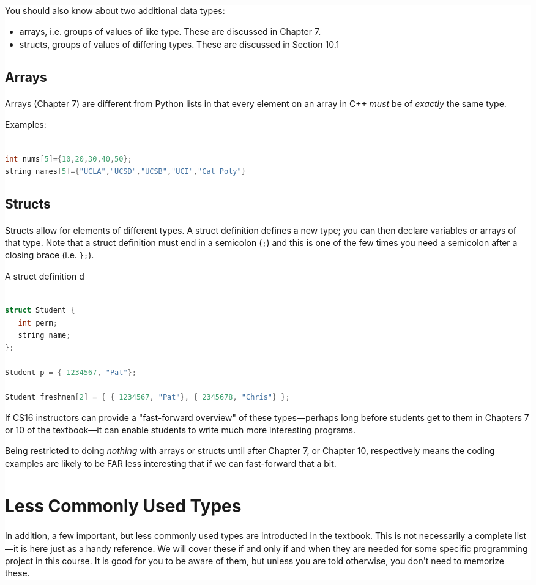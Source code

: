 You should also know about two additional data types:

* arrays, i.e. groups of values of like type.  These are discussed in Chapter 7.
* structs, groups of values of differing types.   These are discussed in Section 10.1

## Arrays

Arrays (Chapter 7) are different from Python lists in that every element on an array in C++ *must* be of *exactly* the same type.

Examples: 

```cpp

int nums[5]={10,20,30,40,50};
string names[5]={"UCLA","UCSD","UCSB","UCI","Cal Poly"}
```

## Structs

Structs allow for elements of different types.  A struct definition defines a new type; you can then declare variables or arrays of that type.      Note that a struct definition must end in a semicolon (`;`) and this
is one of the few times you need a semicolon after a closing brace (i.e. `};`).   

A struct definition d

```cpp

struct Student {
   int perm;
   string name;
};

Student p = { 1234567, "Pat"};

Student freshmen[2] = { { 1234567, "Pat"}, { 2345678, "Chris"} };

```

If CS16 instructors can provide a "fast-forward overview" of these types&mdash;perhaps long before students
get to them in Chapters 7 or 10 of the textbook&mdash;it can enable students to write much more interesting programs.

Being restricted to doing *nothing* with arrays or structs until after Chapter 7, or Chapter 10, respectively
means the coding examples are likely to be FAR less interesting that if we can fast-forward that a bit.

Less Commonly Used Types
========================

In addition, a few important, but less commonly used types are
introducted in the textbook. This is not necessarily a complete list—it
is here just as a handy reference. We will cover these if and only if
and when they are needed for some specific programming project in this
course. It is good for you to be aware of them, but unless you are told
otherwise, you don't need to memorize these.
